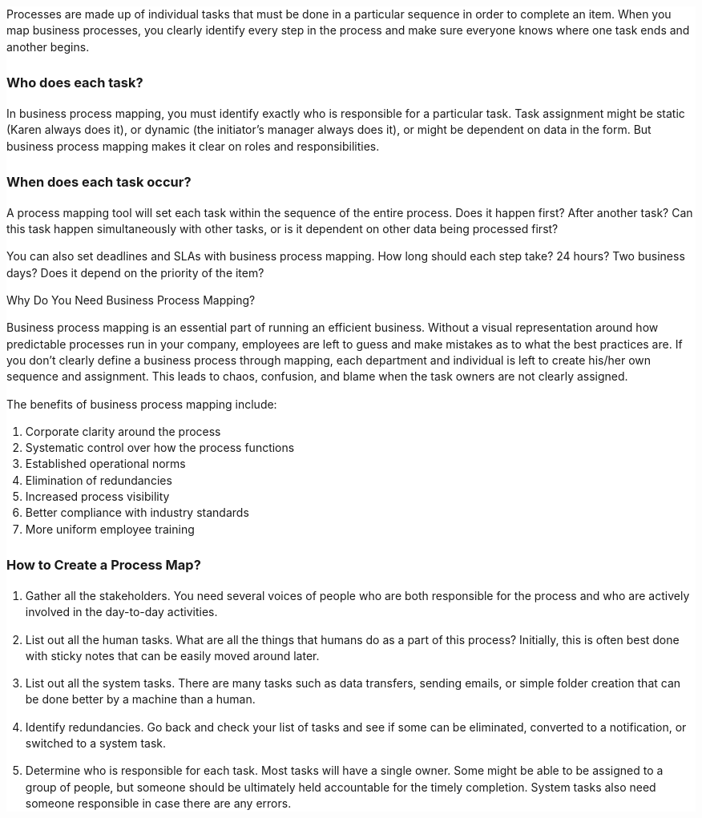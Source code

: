 Processes are made up of individual tasks that must be done in a particular sequence in order to complete an item. When you map business processes, you clearly identify every step in the process and make sure everyone knows where one task ends and another begins.

### Who does each task?

In business process mapping, you must identify exactly who is responsible for a particular task. Task assignment might be static (Karen always does it), or dynamic (the initiator’s manager always does it), or might be dependent on data in the form. But business process mapping makes it clear on roles and responsibilities.

### When does each task occur?

A process mapping tool will set each task within the sequence of the entire process. Does it happen first? After another task? Can this task happen simultaneously with other tasks, or is it dependent on other data being processed first?

You can also set deadlines and SLAs with business process mapping. How long should each step take? 24 hours? Two business days? Does it depend on the priority of the item?

Why Do You Need Business Process Mapping?

Business process mapping is an essential part of running an efficient business. Without a visual representation around how predictable processes run in your company, employees are left to guess and make mistakes as to what the best practices are. If you don’t clearly define a business process through mapping, each department and individual is left to create his/her own sequence and assignment. This leads to chaos, confusion, and blame when the task owners are not clearly assigned.

The benefits of business process mapping include:

1. Corporate clarity around the process
2. Systematic control over how the process functions
3. Established operational norms
4. Elimination of redundancies
5. Increased process visibility
6. Better compliance with industry standards
7. More uniform employee training

### How to Create a Process Map?

1. Gather all the stakeholders. You need several voices of people who are both responsible for the process and who are actively involved in the day-to-day activities.

2. List out all the human tasks. What are all the things that humans do as a part of this process? Initially, this is often best done with sticky notes that can be easily moved around later.

3. List out all the system tasks. There are many tasks such as data transfers, sending emails, or simple folder creation that can be done better by a machine than a human.

4. Identify redundancies. Go back and check your list of tasks and see if some can be eliminated, converted to a notification, or switched to a system task.

5. Determine who is responsible for each task. Most tasks will have a single owner. Some might be able to be assigned to a group of people, but someone should be ultimately held accountable for the timely completion. System tasks also need someone responsible in case there are any errors.
